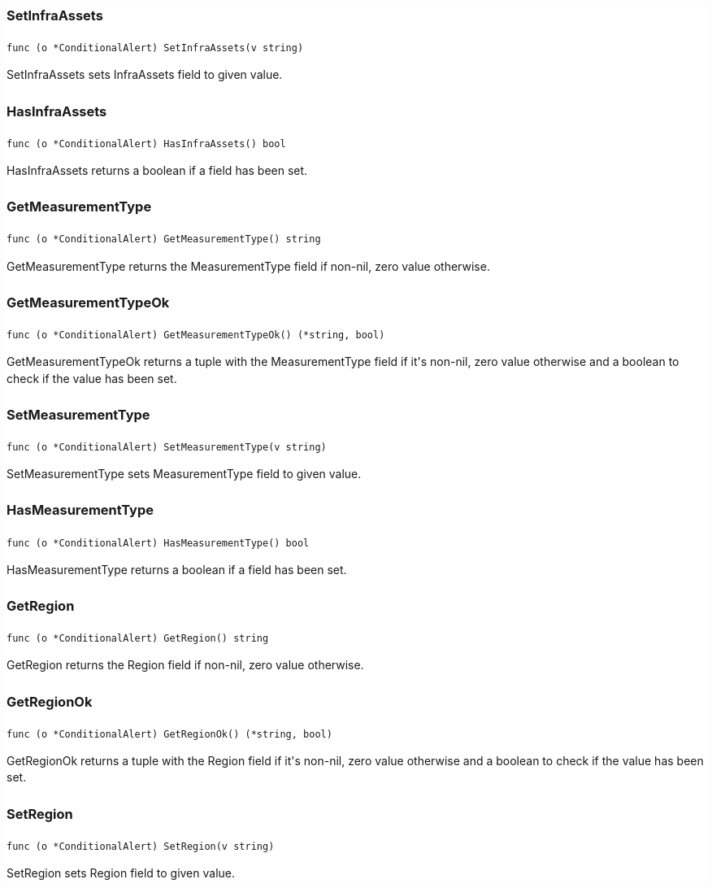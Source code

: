 ### SetInfraAssets

`func (o *ConditionalAlert) SetInfraAssets(v string)`

SetInfraAssets sets InfraAssets field to given value.

### HasInfraAssets

`func (o *ConditionalAlert) HasInfraAssets() bool`

HasInfraAssets returns a boolean if a field has been set.

### GetMeasurementType

`func (o *ConditionalAlert) GetMeasurementType() string`

GetMeasurementType returns the MeasurementType field if non-nil, zero value otherwise.

### GetMeasurementTypeOk

`func (o *ConditionalAlert) GetMeasurementTypeOk() (*string, bool)`

GetMeasurementTypeOk returns a tuple with the MeasurementType field if it's non-nil, zero value otherwise
and a boolean to check if the value has been set.

### SetMeasurementType

`func (o *ConditionalAlert) SetMeasurementType(v string)`

SetMeasurementType sets MeasurementType field to given value.

### HasMeasurementType

`func (o *ConditionalAlert) HasMeasurementType() bool`

HasMeasurementType returns a boolean if a field has been set.

### GetRegion

`func (o *ConditionalAlert) GetRegion() string`

GetRegion returns the Region field if non-nil, zero value otherwise.

### GetRegionOk

`func (o *ConditionalAlert) GetRegionOk() (*string, bool)`

GetRegionOk returns a tuple with the Region field if it's non-nil, zero value otherwise
and a boolean to check if the value has been set.

### SetRegion

`func (o *ConditionalAlert) SetRegion(v string)`

SetRegion sets Region field to given value.

